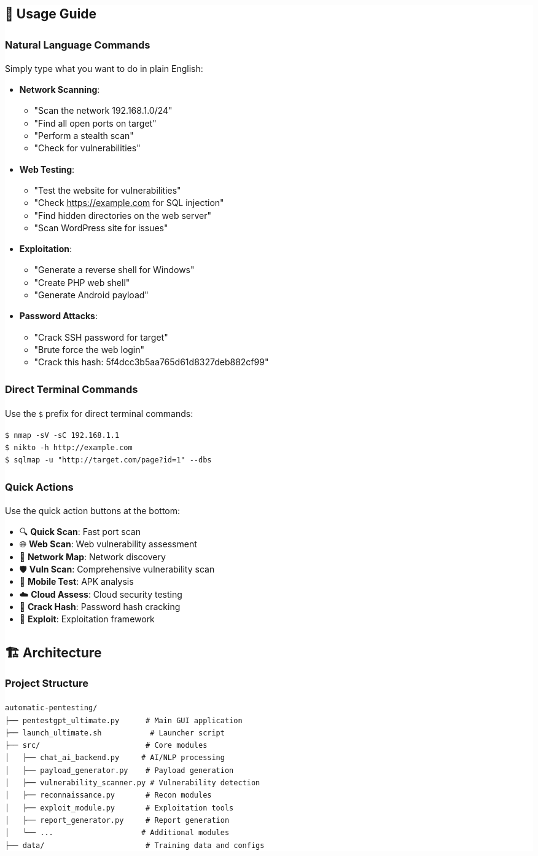 ## 💬 Usage Guide

### Natural Language Commands

Simply type what you want to do in plain English:

- **Network Scanning**:
  - "Scan the network 192.168.1.0/24"
  - "Find all open ports on target"
  - "Perform a stealth scan"
  - "Check for vulnerabilities"

- **Web Testing**:
  - "Test the website for vulnerabilities"
  - "Check https://example.com for SQL injection"
  - "Find hidden directories on the web server"
  - "Scan WordPress site for issues"

- **Exploitation**:
  - "Generate a reverse shell for Windows"
  - "Create PHP web shell"
  - "Generate Android payload"

- **Password Attacks**:
  - "Crack SSH password for target"
  - "Brute force the web login"
  - "Crack this hash: 5f4dcc3b5aa765d61d8327deb882cf99"

### Direct Terminal Commands

Use the `$` prefix for direct terminal commands:
```
$ nmap -sV -sC 192.168.1.1
$ nikto -h http://example.com
$ sqlmap -u "http://target.com/page?id=1" --dbs
```

### Quick Actions

Use the quick action buttons at the bottom:
- 🔍 **Quick Scan**: Fast port scan
- 🌐 **Web Scan**: Web vulnerability assessment
- 📡 **Network Map**: Network discovery
- 🛡️ **Vuln Scan**: Comprehensive vulnerability scan
- 📱 **Mobile Test**: APK analysis
- ☁️ **Cloud Assess**: Cloud security testing
- 🔐 **Crack Hash**: Password hash cracking
- 🎯 **Exploit**: Exploitation framework

## 🏗️ Architecture

### Project Structure
```
automatic-pentesting/
├── pentestgpt_ultimate.py      # Main GUI application
├── launch_ultimate.sh           # Launcher script
├── src/                        # Core modules
│   ├── chat_ai_backend.py     # AI/NLP processing
│   ├── payload_generator.py    # Payload generation
│   ├── vulnerability_scanner.py # Vulnerability detection
│   ├── reconnaissance.py       # Recon modules
│   ├── exploit_module.py       # Exploitation tools
│   ├── report_generator.py     # Report generation
│   └── ...                    # Additional modules
├── data/                       # Training data and configs
```